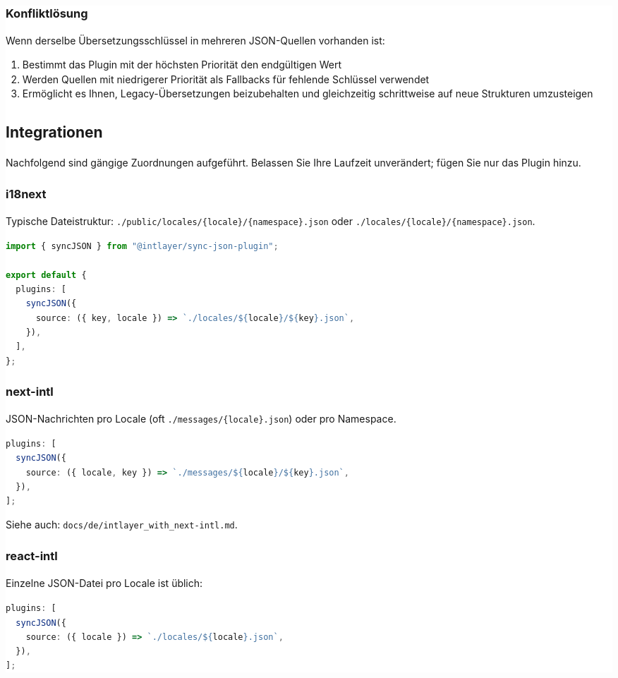 ### Konfliktlösung

Wenn derselbe Übersetzungsschlüssel in mehreren JSON-Quellen vorhanden ist:

1. Bestimmt das Plugin mit der höchsten Priorität den endgültigen Wert
2. Werden Quellen mit niedrigerer Priorität als Fallbacks für fehlende Schlüssel verwendet
3. Ermöglicht es Ihnen, Legacy-Übersetzungen beizubehalten und gleichzeitig schrittweise auf neue Strukturen umzusteigen

## Integrationen

Nachfolgend sind gängige Zuordnungen aufgeführt. Belassen Sie Ihre Laufzeit unverändert; fügen Sie nur das Plugin hinzu.

### i18next

Typische Dateistruktur: `./public/locales/{locale}/{namespace}.json` oder `./locales/{locale}/{namespace}.json`.

```ts fileName="intlayer.config.ts"
import { syncJSON } from "@intlayer/sync-json-plugin";

export default {
  plugins: [
    syncJSON({
      source: ({ key, locale }) => `./locales/${locale}/${key}.json`,
    }),
  ],
};
```

### next-intl

JSON-Nachrichten pro Locale (oft `./messages/{locale}.json`) oder pro Namespace.

```ts fileName="intlayer.config.ts"
plugins: [
  syncJSON({
    source: ({ locale, key }) => `./messages/${locale}/${key}.json`,
  }),
];
```

Siehe auch: `docs/de/intlayer_with_next-intl.md`.

### react-intl

Einzelne JSON-Datei pro Locale ist üblich:

```ts fileName="intlayer.config.ts"
plugins: [
  syncJSON({
    source: ({ locale }) => `./locales/${locale}.json`,
  }),
];
```
